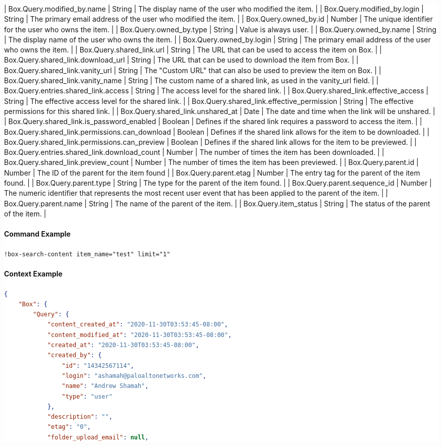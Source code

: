 | Box.Query.modified_by.name | String | The display name of the user who modified the item. | 
| Box.Query.modified_by.login | String | The primary email address of the user who modified the item. | 
| Box.Query.owned_by.id | Number | The unique identifier for the user who owns the item. | 
| Box.Query.owned_by.type | String | Value is always user. | 
| Box.Query.owned_by.name | String | The display name of the user who owns the item. | 
| Box.Query.owned_by.login | String | The primary email address of the user who owns the item. | 
| Box.Query.shared_link.url | String | The URL that can be used to access the item on Box. | 
| Box.Query.shared_link.download_url | String | The URL that can be used to download the item from Box. | 
| Box.Query.shared_link.vanity_url | String | The "Custom URL" that can also be used to preview the item on Box. | 
| Box.Query.shared_link.vanity_name | String | The custom name of a shared link, as used in the vanity_url field. | 
| Box.Query.entries.shared_link.access | String | The access level for the shared link. | 
| Box.Query.shared_link.effective_access | String | The effective access level for the shared link.  | 
| Box.Query.shared_link.effective_permission | String | The effective permissions for this shared link. | 
| Box.Query.shared_link.unshared_at | Date | The date and time when the link will be unshared. | 
| Box.Query.shared_link.is_password_enabled | Boolean | Defines if the shared link requires a password to access the item. | 
| Box.Query.shared_link.permissions.can_download | Boolean | Defines if the shared link allows for the item to be downloaded. | 
| Box.Query.shared_link.permissions.can_preview | Boolean | Defines if the shared link allows for the item to be previewed. | 
| Box.Query.entries.shared_link.download_count | Number | The number of times the item has been downloaded. | 
| Box.Query.shared_link.preview_count | Number | The number of times the item has been previewed. | 
| Box.Query.parent.id | Number | The ID of the parent for the item found | 
| Box.Query.parent.etag | Number | The entry tag for the parent of the item found. | 
| Box.Query.parent.type | String | The type for the parent of the item found. | 
| Box.Query.parent.sequence_id | Number | The numeric identifier that represents the most recent user event that has been applied to the parent of the item. | 
| Box.Query.parent.name | String | The name of the parent of the item. | 
| Box.Query.item_status | String | The status of the parent of the item. | 


#### Command Example
```!box-search-content item_name="test" limit="1"```

#### Context Example
```json
{
    "Box": {
        "Query": {
            "content_created_at": "2020-11-30T03:53:45-08:00",
            "content_modified_at": "2020-11-30T03:53:45-08:00",
            "created_at": "2020-11-30T03:53:45-08:00",
            "created_by": {
                "id": "14342567114",
                "login": "ashamah@paloaltonetworks.com",
                "name": "Andrew Shamah",
                "type": "user"
            },
            "description": "",
            "etag": "0",
            "folder_upload_email": null,
```